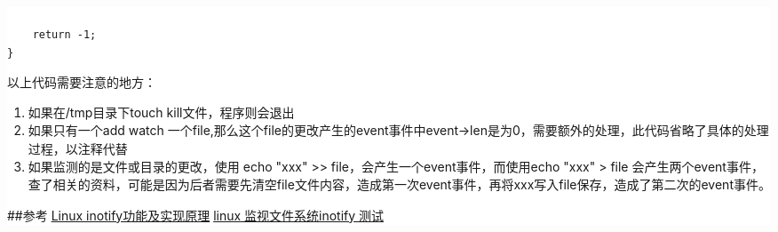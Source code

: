 ```

	return -1;
}
```
以上代码需要注意的地方：
1. 如果在/tmp目录下touch kill文件，程序则会退出
2. 如果只有一个add watch 一个file,那么这个file的更改产生的event事件中event->len是为0，需要额外的处理，此代码省略了具体的处理过程，以注释代替
3. 如果监测的是文件或目录的更改，使用 echo "xxx" >> file，会产生一个event事件，而使用echo "xxx" > file 会产生两个event事件，查了相关的资料，可能是因为后者需要先清空file文件内容，造成第一次event事件，再将xxx写入file保存，造成了第二次的event事件。

##参考
[Linux inotify功能及实现原理](http://blog.csdn.net/myarrow/article/details/7096460)
[ linux 监视文件系统inotify 测试](http://blog.csdn.net/hepeng597/article/details/7792565)